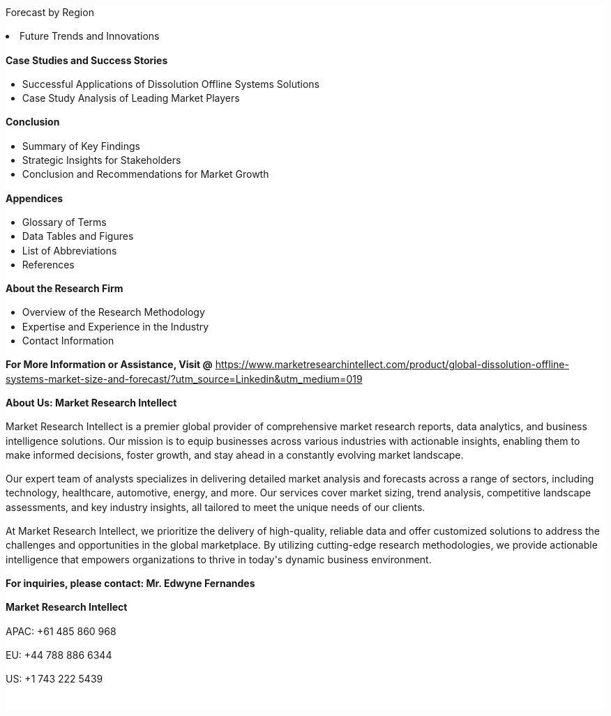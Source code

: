 Forecast by Region</li><li>Future Trends and Innovations</li></ul><p><strong>Case Studies and Success Stories</strong></p><ul><li>Successful Applications of Dissolution Offline Systems Solutions</li><li>Case Study Analysis of Leading Market Players</li></ul><p><strong>Conclusion</strong></p><ul><li>Summary of Key Findings</li><li>Strategic Insights for Stakeholders</li><li>Conclusion and Recommendations for Market Growth</li></ul><p><strong>Appendices</strong></p><ul><li>Glossary of Terms</li><li>Data Tables and Figures</li><li>List of Abbreviations</li><li>References</li></ul><p><strong>About the Research Firm</strong></p><ul><li>Overview of the Research Methodology</li><li>Expertise and Experience in the Industry</li><li>Contact Information</li></ul></div><div class="article-main__content" data-test-id="publishing-text-block"><p><span class="font-[700]"><strong>For More Information or Assistance, Visit @</strong>&nbsp;<a href="https://www.marketresearchintellect.com/product/global-dissolution-offline-systems-market-size-and-forecast/?utm_source=Linkedin&utm_medium=019">https://www.marketresearchintellect.com/product/global-dissolution-offline-systems-market-size-and-forecast/?utm_source=Linkedin&utm_medium=019</a></span></p><p><strong>About Us: Market Research Intellect</strong></p><p>Market Research Intellect is a premier global provider of comprehensive market research reports, data analytics, and business intelligence solutions. Our mission is to equip businesses across various industries with actionable insights, enabling them to make informed decisions, foster growth, and stay ahead in a constantly evolving market landscape.</p><p>Our expert team of analysts specializes in delivering detailed market analysis and forecasts across a range of sectors, including technology, healthcare, automotive, energy, and more. Our services cover market sizing, trend analysis, competitive landscape assessments, and key industry insights, all tailored to meet the unique needs of our clients.</p><p>At Market Research Intellect, we prioritize the delivery of high-quality, reliable data and offer customized solutions to address the challenges and opportunities in the global marketplace. By utilizing cutting-edge research methodologies, we provide actionable intelligence that empowers organizations to thrive in today's dynamic business environment.</p><p><strong>For inquiries, please contact: Mr. Edwyne Fernandes</strong></p><p><strong>Market Research Intellect</strong></p><p>APAC: +61 485 860 968</p><p>EU: +44 788 886 6344</p><p>US: +1 743 222 5439</p></div><div class="article-main__content" data-test-id="publishing-text-block">&nbsp;</div>
